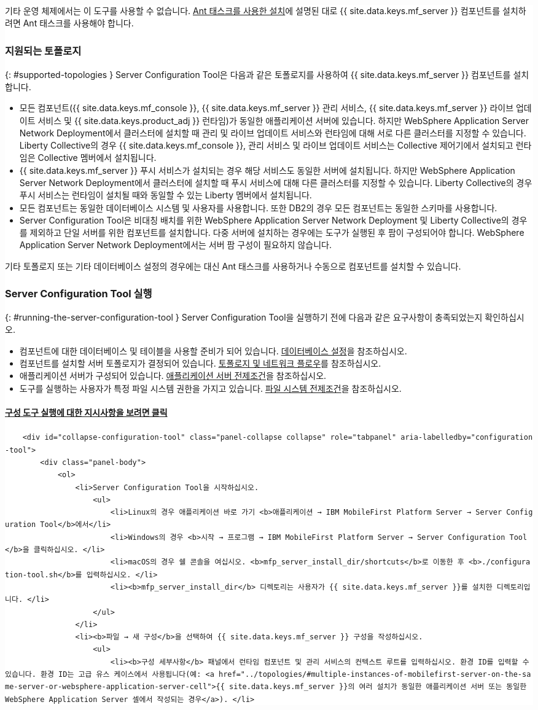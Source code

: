 기타 운영 체제에서는 이 도구를 사용할 수 없습니다. [Ant 태스크를 사용한 설치](#installing-with-ant-tasks)에 설명된 대로 {{ site.data.keys.mf_server }} 컴포넌트를 설치하려면 Ant 태스크를 사용해야 합니다. 

### 지원되는 토폴로지
{: #supported-topologies }
Server Configuration Tool은 다음과 같은 토폴로지를 사용하여 {{ site.data.keys.mf_server }} 컴포넌트를 설치합니다. 

* 모든 컴포넌트({{ site.data.keys.mf_console }}, {{ site.data.keys.mf_server }} 관리 서비스, {{ site.data.keys.mf_server }} 라이브 업데이트 서비스 및 {{ site.data.keys.product_adj }} 런타임)가 동일한 애플리케이션 서버에 있습니다. 하지만 WebSphere Application Server Network Deployment에서 클러스터에 설치할 때 관리 및 라이브 업데이트 서비스와 런타임에 대해 서로 다른 클러스터를 지정할 수 있습니다. Liberty Collective의 경우 {{ site.data.keys.mf_console }}, 관리 서비스 및 라이브 업데이트 서비스는 Collective 제어기에서 설치되고 런타임은 Collective 멤버에서 설치됩니다. 
* {{ site.data.keys.mf_server }} 푸시 서비스가 설치되는 경우 해당 서비스도 동일한 서버에 설치됩니다. 하지만 WebSphere Application Server Network Deployment에서 클러스터에 설치할 때 푸시 서비스에 대해 다른 클러스터를 지정할 수 있습니다. Liberty Collective의 경우 푸시 서비스는 런타임이 설치될 때와 동일할 수 있는 Liberty 멤버에서 설치됩니다. 
* 모든 컴포넌트는 동일한 데이터베이스 시스템 및 사용자를 사용합니다. 또한 DB2의 경우 모든 컴포넌트는 동일한 스키마를 사용합니다. 
* Server Configuration Tool은 비대칭 배치를 위한 WebSphere Application Server Network Deployment 및 Liberty Collective의 경우를 제외하고 단일 서버를 위한 컴포넌트를 설치합니다. 다중 서버에 설치하는 경우에는 도구가 실행된 후 팜이 구성되어야 합니다. WebSphere Application Server Network Deployment에서는 서버 팜 구성이 필요하지 않습니다. 

기타 토폴로지 또는 기타 데이터베이스 설정의 경우에는 대신 Ant 태스크를 사용하거나 수동으로 컴포넌트를 설치할 수 있습니다. 

### Server Configuration Tool 실행
{: #running-the-server-configuration-tool }
Server Configuration Tool을 실행하기 전에 다음과 같은 요구사항이 충족되었는지 확인하십시오. 

* 컴포넌트에 대한 데이터베이스 및 테이블을 사용할 준비가 되어 있습니다. [데이터베이스 설정](../databases)을 참조하십시오. 
* 컴포넌트를 설치할 서버 토폴로지가 결정되어 있습니다. [토폴로지 및 네트워크 플로우](../topologies)를 참조하십시오. 
* 애플리케이션 서버가 구성되어 있습니다. [애플리케이션 서버 전제조건](#application-server-prerequisites)을 참조하십시오. 
* 도구를 실행하는 사용자가 특정 파일 시스템 권한을 가지고 있습니다. [파일 시스템 전제조건](#file-system-prerequisites)을 참조하십시오. 

<div class="panel-group accordion" id="running-the-configuration-tool" role="tablist" aria-multiselectable="true">
    <div class="panel panel-default">
        <div class="panel-heading" role="tab" id="configuration-tool">
            <h4 class="panel-title">
                <a role="button" data-toggle="collapse" data-parent="#running-the-configuration-tool" href="#collapse-configuration-tool" aria-expanded="true" aria-controls="collapse-configuration-tool"><b>구성 도구 실행에 대한 지시사항을 보려면 클릭</b></a>
            </h4>
        </div>

        <div id="collapse-configuration-tool" class="panel-collapse collapse" role="tabpanel" aria-labelledby="configuration-tool">
            <div class="panel-body">
                <ol>
                    <li>Server Configuration Tool을 시작하십시오.
                        <ul>
                            <li>Linux의 경우 애플리케이션 바로 가기 <b>애플리케이션 → IBM MobileFirst Platform Server → Server Configuration Tool</b>에서</li>
                            <li>Windows의 경우 <b>시작 → 프로그램 → IBM MobileFirst Platform Server → Server Configuration Tool</b>을 클릭하십시오. </li>
                            <li>macOS의 경우 쉘 콘솔을 여십시오. <b>mfp_server_install_dir/shortcuts</b>로 이동한 후 <b>./configuration-tool.sh</b>를 입력하십시오. </li>
                            <li><b>mfp_server_install_dir</b> 디렉토리는 사용자가 {{ site.data.keys.mf_server }}를 설치한 디렉토리입니다. </li>
                        </ul>
                    </li>
                    <li><b>파일 → 새 구성</b>을 선택하여 {{ site.data.keys.mf_server }} 구성을 작성하십시오.
                        <ul>
                            <li><b>구성 세부사항</b> 패널에서 런타임 컴포넌트 및 관리 서비스의 컨텍스트 루트를 입력하십시오. 환경 ID를 입력할 수 있습니다. 환경 ID는 고급 유스 케이스에서 사용됩니다(예: <a href="../topologies/#multiple-instances-of-mobilefirst-server-on-the-same-server-or-websphere-application-server-cell">{{ site.data.keys.mf_server }}의 여러 설치가 동일한 애플리케이션 서버 또는 동일한 WebSphere Application Server 셀에서 작성되는 경우</a>). </li>